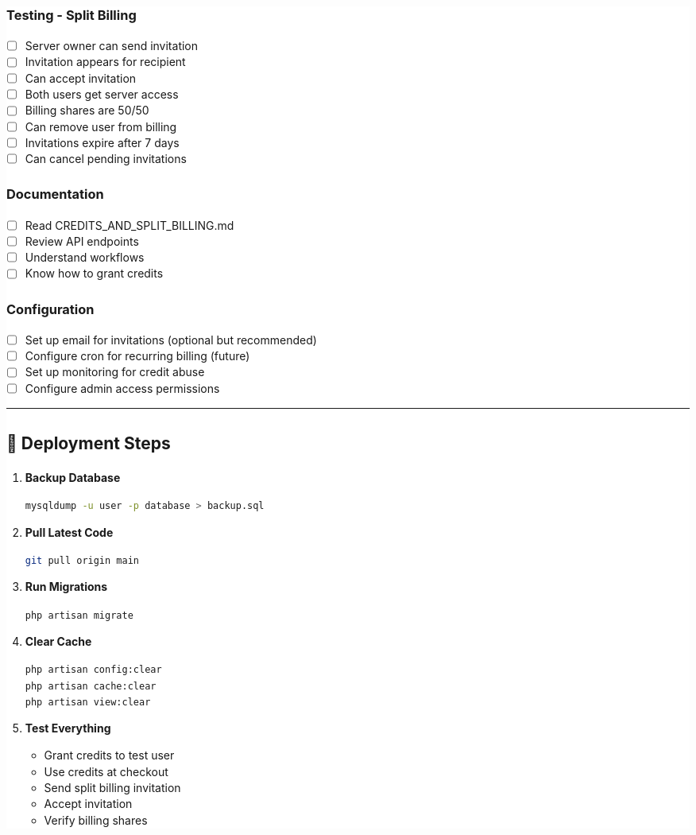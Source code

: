 ### Testing - Split Billing
- [ ] Server owner can send invitation
- [ ] Invitation appears for recipient
- [ ] Can accept invitation
- [ ] Both users get server access
- [ ] Billing shares are 50/50
- [ ] Can remove user from billing
- [ ] Invitations expire after 7 days
- [ ] Can cancel pending invitations

### Documentation
- [ ] Read CREDITS_AND_SPLIT_BILLING.md
- [ ] Review API endpoints
- [ ] Understand workflows
- [ ] Know how to grant credits

### Configuration
- [ ] Set up email for invitations (optional but recommended)
- [ ] Configure cron for recurring billing (future)
- [ ] Set up monitoring for credit abuse
- [ ] Configure admin access permissions

---

## 🚀 Deployment Steps

1. **Backup Database**
   ```bash
   mysqldump -u user -p database > backup.sql
   ```

2. **Pull Latest Code**
   ```bash
   git pull origin main
   ```

3. **Run Migrations**
   ```bash
   php artisan migrate
   ```

4. **Clear Cache**
   ```bash
   php artisan config:clear
   php artisan cache:clear
   php artisan view:clear
   ```

5. **Test Everything**
   - Grant credits to test user
   - Use credits at checkout
   - Send split billing invitation
   - Accept invitation
   - Verify billing shares
